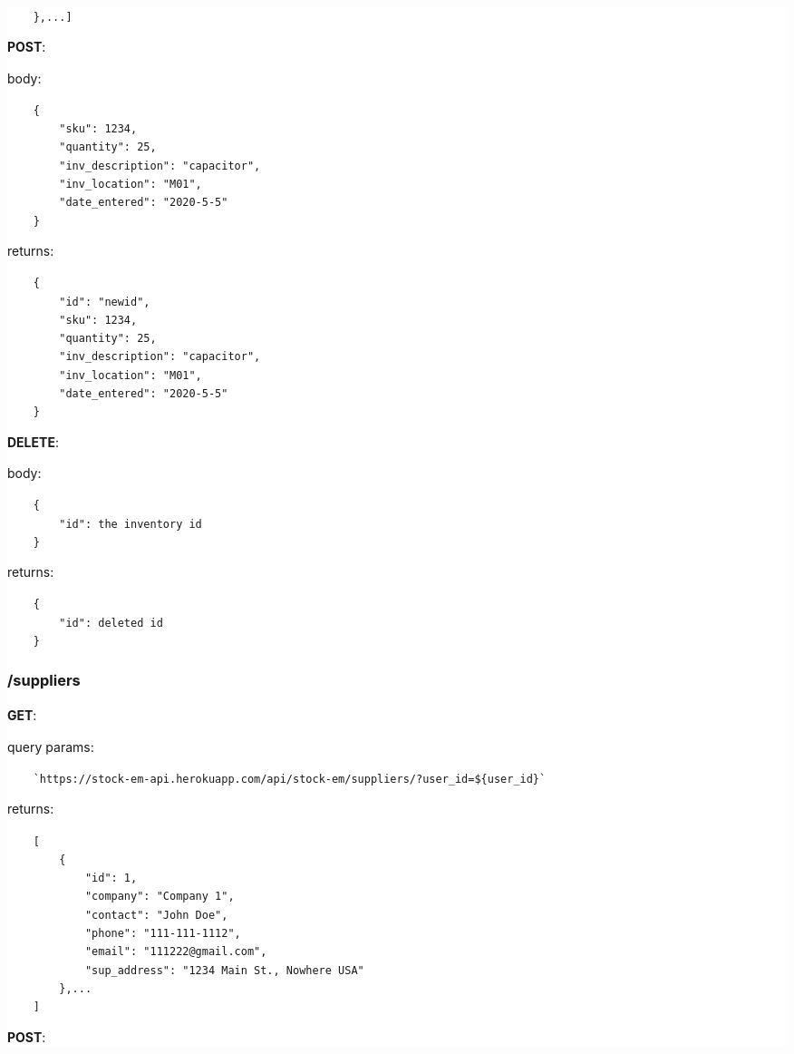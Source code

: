 ```
    },...]
```
__POST__: 

body:  
```
    {
        "sku": 1234,
        "quantity": 25,
        "inv_description": "capacitor",
        "inv_location": "M01",
        "date_entered": "2020-5-5"
    }
```
returns: 
```
    {
        "id": "newid",
        "sku": 1234,
        "quantity": 25,
        "inv_description": "capacitor",
        "inv_location": "M01",
        "date_entered": "2020-5-5"
    }
```
__DELETE__:

body: 
```
    {
        "id": the inventory id
    }
```
returns:
```
    {
        "id": deleted id
    }
```



### /suppliers

__GET__:

query params:
```
    `https://stock-em-api.herokuapp.com/api/stock-em/suppliers/?user_id=${user_id}`
```
returns:
```
    [
        {
            "id": 1,
            "company": "Company 1",
            "contact": "John Doe",
            "phone": "111-111-1112",
            "email": "111222@gmail.com",
            "sup_address": "1234 Main St., Nowhere USA"
        },...
    ]
```
__POST__: 
